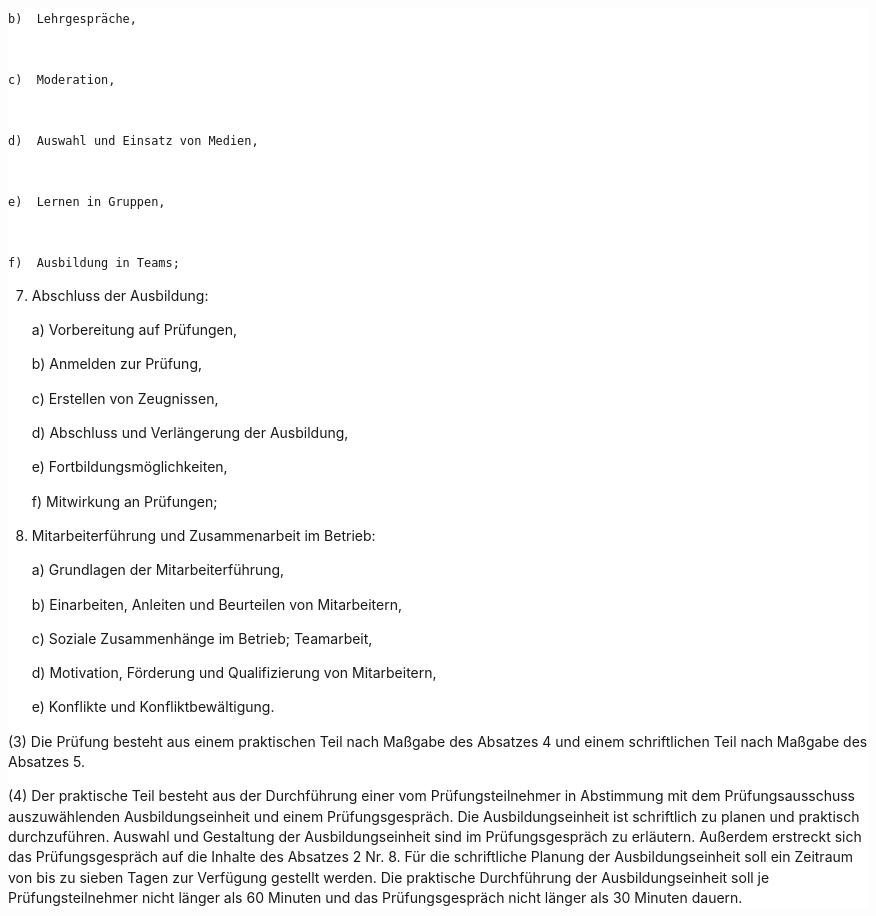 
    b)  Lehrgespräche,


    c)  Moderation,


    d)  Auswahl und Einsatz von Medien,


    e)  Lernen in Gruppen,


    f)  Ausbildung in Teams;





7.  Abschluss der Ausbildung:

    a)  Vorbereitung auf Prüfungen,


    b)  Anmelden zur Prüfung,


    c)  Erstellen von Zeugnissen,


    d)  Abschluss und Verlängerung der Ausbildung,


    e)  Fortbildungsmöglichkeiten,


    f)  Mitwirkung an Prüfungen;





8.  Mitarbeiterführung und Zusammenarbeit im Betrieb:

    a)  Grundlagen der Mitarbeiterführung,


    b)  Einarbeiten, Anleiten und Beurteilen von Mitarbeitern,


    c)  Soziale Zusammenhänge im Betrieb; Teamarbeit,


    d)  Motivation, Förderung und Qualifizierung von Mitarbeitern,


    e)  Konflikte und Konfliktbewältigung.







(3) Die Prüfung besteht aus einem praktischen Teil nach Maßgabe des
Absatzes 4 und einem schriftlichen Teil nach Maßgabe des Absatzes 5.

(4) Der praktische Teil besteht aus der Durchführung einer vom
Prüfungsteilnehmer in Abstimmung mit dem Prüfungsausschuss
auszuwählenden Ausbildungseinheit und einem Prüfungsgespräch. Die
Ausbildungseinheit ist schriftlich zu planen und praktisch
durchzuführen. Auswahl und Gestaltung der Ausbildungseinheit sind im
Prüfungsgespräch zu erläutern. Außerdem erstreckt sich das
Prüfungsgespräch auf die Inhalte des Absatzes 2 Nr. 8. Für die
schriftliche Planung der Ausbildungseinheit soll ein Zeitraum von bis
zu sieben Tagen zur Verfügung gestellt werden. Die praktische
Durchführung der Ausbildungseinheit soll je Prüfungsteilnehmer nicht
länger als 60 Minuten und das Prüfungsgespräch nicht länger als 30
Minuten dauern.
